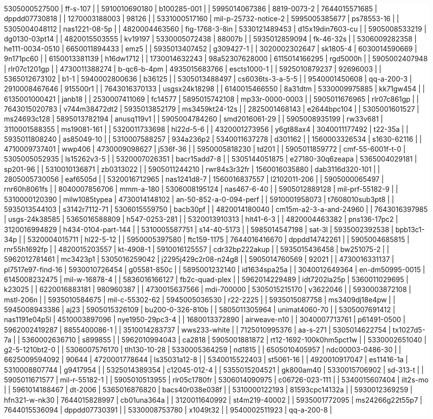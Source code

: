 5305000527500 | ff-s-107 |  | 5910010690180 | b100285-001 |  | 5995014067386 | 8819-0073-2 | 
7644015571685 | dppdd07730818 |  | 1270003188003 | 98126 |  | 5331000517160 | mil-p-25732-notice-2 | 
5995005385677 | ps78553-16 |  | 5305004048112 | nas1221-08-5p |  | 4820004463560 | fig-1768-3-8in | 
5330121489453 | d15x19din7603-cu |  | 5905008533219 | dg0130-03pt14 |  | 4820015503555 | kv19197 | 
5330005072438 | 88007b |  | 5935012859094 | fk-46-32s |  | 5306009282358 | he111-0034-0510 | 
6650011894433 | emz5 |  | 5935013407452 | g309427-1 |  | 3020002302647 | sk1805-4 | 
6030014590669 | 9n171pc60 |  | 6150013381139 | h16dw1712 |  | 1730014632243 | 98a52307628000 | 
6115014166295 | rgd5000h |  | 5905002407948 | rlr07c1201gp |  | 4730011388274 | b-qc6-b-4pm | 
4935015683766 | escts1000-1 |  | 5925010879237 | 92696003 |  | 5365012673102 | b1-1 | 
5940002800636 | b36125 |  | 5305013488497 | cs6036ts-3-a-5-5 |  | 9540001450608 | qq-a-200-3 | 
2910008467646 | 915500r1 |  | 7643016370133 | usgsx24k18298 |  | 6140015466550 | 8a31dtm | 
5330009975885 | kk71gw454 |  | 6135001000421 | janb18 |  | 2530007411069 | fc14577 | 
5895015742108 | mp33r-0000-0003 |  | 5905011676965 | rlr07c861gp |  | 7643015020783 | v744m38472dt2 | 
5935013852179 | ms3459kt24-12s |  | 2825001468143 | e2644bpc104 |  | 5305001601527 | ms24693c128 | 
5895013782194 | anusq119v1 |  | 5905004784260 | smd2016061-29 |  | 5905008935199 | rw33v681 | 
3110001588355 | ms19081-161 |  | 5320011733698 | hl22d-5-6 |  | 4320001273956 | y6gt88ax4 | 
3040011177492 | t22-35a |  | 5935011808240 | as85049-10 |  | 5310007588257 | 934a236p2 | 
5340011637278 | d301162 |  | 1560003326534 | s1630-62116 |  | 4710009737401 | wwp406 | 
4730009098627 | j536f-36 |  | 5950005818230 | td201 |  | 5905011859772 | cmf-55-6001f-t-0 | 
5305005052935 | ls15262v3-5 |  | 5320007026351 | bacr15add7-8 |  | 5305144051875 | e27180-30q6zeapa | 
5365004029181 | sp201-96 |  | 5310010136871 | zb0313022 |  | 5905011244210 | rwr84s3r32fr | 
1560016035880 | dab3116d320-101 |  | 2805005730056 | eaf6505d |  | 5320016712965 | nas1241d8-7 | 
1560016837557 | l2102011-206 |  | 5905000065497 | rnr60h8061fs |  | 8040007856706 | mmm-a-180 | 
5306008195124 | nas467-6-40 |  | 5905012889128 | mil-prf-55182-9 |  | 5310000120390 | milw1085typea | 
4730014148102 | an-50-852-a-0-094-perf |  | 5910001958073 | t7608010sub3pt8 |  | 5935013544103 | s3142r7112-71 | 
5306015559750 | bacb30pf |  | 4820014180040 | cm15m-a2-3-a-and-24960 |  | 7643016397985 | usgs-24k38585 | 
5365016588809 | h547-0253-281 |  | 5320013910313 | hlt41-6-3 |  | 4820004463382 | pns136-17pc2 | 
3120016994829 | h434-0104-part-144 |  | 5310005587751 | s14-40-5173 |  | 5985014547198 | sat-3l | 
5935002392538 | bpb13c1-34p |  | 5320004015711 | hl22-5-12 |  | 5950005397580 | ftc159-1175 | 
7644016416670 | dppdd14742261 |  | 5905004685815 | rnr55h1692fp |  | 4820015203557 | kt-4908-1 | 
5910016125557 | cdr32bp222akup |  | 5935015436458 | bw251075-2 |  | 5962012781461 | mc3423p1 | 
5305016259042 | j2295j429c2r08-n24g8 |  | 5905014760569 | 92021 |  | 4730016331137 | pl7517e97-find-16 | 
5930010726454 | g05581-850c |  | 5895001232140 | id1634spa25a |  | 3040012649364 | en-dm50995-0015 | 
6145008232475 | mil-w-16878-4 |  | 5836016166127 | fb2c-quad-plex |  | 5962014229489 | idt7202la25p | 
5360011029695 | k23025 |  | 6220016883181 | 980960387 |  | 4730015637566 | mdi-700000 | 
5305015215170 | v3622046 |  | 5930003872108 | mstl-206n |  | 5935010584675 | mil-c-55302-62 | 
5945005036530 | r22-2225 |  | 5935015087758 | ms3409dj18e4pw |  | 5945008943386 | aj23 | 
5905015326109 | bu200-0-326-810b |  | 5805011305964 | unimat4060-70 |  | 5305007691412 | nas1191e04p5l | 
4510003897096 | nye1950-29pc3-4 |  | 1680013372890 | airweave-n10 |  | 3040007713761 | p61491-0500 | 
5962002419287 | 8855400086-1 |  | 3510014283737 | wws233-white |  | 7125010995376 | aa-s-271 | 
5305014622754 | tx1027d5-7a |  | 5360002636710 | s899855 |  | 5962010994043 | ca2818 | 
5905001881872 | rt12-1692-100k0hm5pct1w |  | 5330002651040 | g2-5-1210bt2-0 |  | 5306007576170 | tlh130-10-28 | 
5330005364259 | nd1815 |  | 6505010405957 | ndc00003-0486-30 |  | 6625009594092 | 90644 | 
4720001778644 | ls35031a12-8 |  | 5340015522403 | st5061-16 |  | 4920010917047 | es11416-1a | 
5310008807744 | g9417954 |  | 5325014389354 | c12045-012-4 |  | 5355015204521 | gk800am40 | 
5330015706902 | sd-313-t |  | 5905011671577 | mil-r-55182-1 |  | 5905010513955 | rlr05c1780fr | 
5306014090975 | c06726-023-111 |  | 5340015607404 | ilt2s-mo |  | 5961014188467 | dt-2006 | 
5365016876820 | bacs40r038e038f |  | 5310000122193 | 81593cpc14132a |  | 5930012369259 | hfn321-w-nk30 | 
7644015828997 | cb01una364a |  | 3120011640992 | st4m219-40002 |  | 5935001772095 | ms24266g22t55p7 | 
7644015536094 | dppdd07730391 |  | 5330008753780 | x1049t32 |  | 9540002511923 | qq-a-200-8 | 